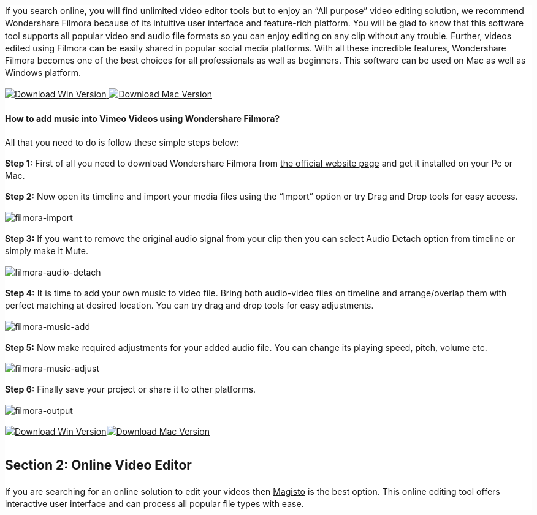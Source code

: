 If you search online, you will find unlimited video editor tools but to enjoy an “All purpose” video editing solution, we recommend Wondershare Filmora because of its intuitive user interface and feature-rich platform. You will be glad to know that this software tool supports all popular video and audio file formats so you can enjoy editing on any clip without any trouble. Further, videos edited using Filmora can be easily shared in popular social media platforms. With all these incredible features, Wondershare Filmora becomes one of the best choices for all professionals as well as beginners. This software can be used on Mac as well as Windows platform.

[![Download Win Version](https://images.wondershare.com/filmora/guide/download-btn-win.jpg) ](https://tools.techidaily.com/wondershare/filmora/download/) [![Download Mac Version](https://images.wondershare.com/filmora/guide/download-btn-mac.jpg) ](https://tools.techidaily.com/wondershare/filmora/download/)

#### How to add music into Vimeo Videos using Wondershare Filmora?

All that you need to do is follow these simple steps below:

 **Step 1:** First of all you need to download Wondershare Filmora from [the official website page](https://tools.techidaily.com/wondershare/filmora/download/) and get it installed on your Pc or Mac.

 **Step 2:** Now open its timeline and import your media files using the “Import” option or try Drag and Drop tools for easy access.

![ filmora-import](https://images.wondershare.com/filmora/article-images/filmora-import.jpg)

 **Step 3:** If you want to remove the original audio signal from your clip then you can select Audio Detach option from timeline or simply make it Mute.

![ filmora-audio-detach](https://images.wondershare.com/filmora/article-images/filmora-audio-detach.jpg)

 **Step 4:** It is time to add your own music to video file. Bring both audio-video files on timeline and arrange/overlap them with perfect matching at desired location. You can try drag and drop tools for easy adjustments.

![filmora-music-add](https://images.wondershare.com/filmora/article-images/filmora-music-add.jpg)

 **Step 5:** Now make required adjustments for your added audio file. You can change its playing speed, pitch, volume etc.

![ filmora-music-adjust](https://images.wondershare.com/filmora/article-images/filmora-music-adjust.jpg)

 **Step 6:** Finally save your project or share it to other platforms.

![  filmora-output](https://images.wondershare.com/filmora/article-images/filmora-output.jpg)

[![Download Win Version](https://images.wondershare.com/filmora/guide/download-btn-win.jpg)](https://tools.techidaily.com/wondershare/filmora/download/)[![Download Mac Version](https://images.wondershare.com/filmora/guide/download-btn-mac.jpg)](https://tools.techidaily.com/wondershare/filmora/download/)

## Section 2: Online Video Editor

If you are searching for an online solution to edit your videos then [Magisto](https://www.magisto.com/create) is the best option. This online editing tool offers interactive user interface and can process all popular file types with ease.
